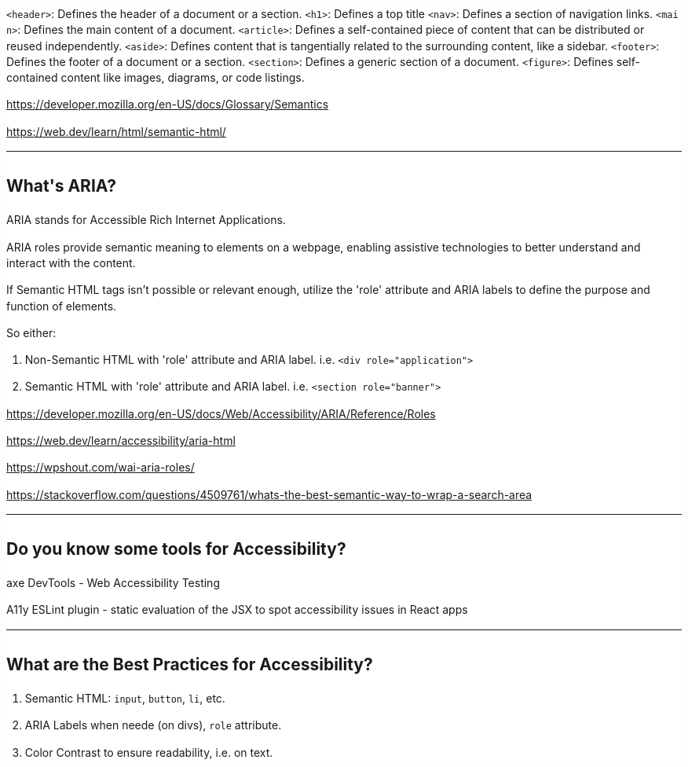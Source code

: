 `<header>`: Defines the header of a document or a section. 
`<h1>`: Defines a top title
`<nav>`: Defines a section of navigation links. 
`<main>`: Defines the main content of a document. 
`<article>`: Defines a self-contained piece of content that can be distributed or reused independently. 
`<aside>`: Defines content that is tangentially related to the surrounding content, like a sidebar. 
`<footer>`: Defines the footer of a document or a section. 
`<section>`: Defines a generic section of a document. 
`<figure>`: Defines self-contained content like images, diagrams, or code listings. 

https://developer.mozilla.org/en-US/docs/Glossary/Semantics

https://web.dev/learn/html/semantic-html/

-------------------------------------------------------

## What's ARIA?

ARIA stands for Accessible Rich Internet Applications.

ARIA roles provide semantic meaning to elements on a webpage, enabling assistive technologies to better understand and interact with the content.

If Semantic HTML tags isn’t possible or relevant enough, utilize the 'role' attribute and ARIA labels to define the purpose and function of elements.

So either:
 
 1. Non-Semantic HTML with 'role' attribute and ARIA label. i.e. `<div role="application">`
 
 2. Semantic HTML with 'role' attribute and ARIA label. i.e. `<section role="banner">`

https://developer.mozilla.org/en-US/docs/Web/Accessibility/ARIA/Reference/Roles

https://web.dev/learn/accessibility/aria-html

https://wpshout.com/wai-aria-roles/

https://stackoverflow.com/questions/4509761/whats-the-best-semantic-way-to-wrap-a-search-area

-------------------------------------------------------

## Do you know some tools for Accessibility?

axe DevTools - Web Accessibility Testing

A11y ESLint plugin - static evaluation of the JSX to spot accessibility issues in React apps

-------------------------------------------------------

## What are the Best Practices for Accessibility?

1. Semantic HTML: `input`, `button`, `li`, etc.

2. ARIA Labels when neede (on divs), `role` attribute.

3. Color Contrast to ensure readability, i.e. on text.
